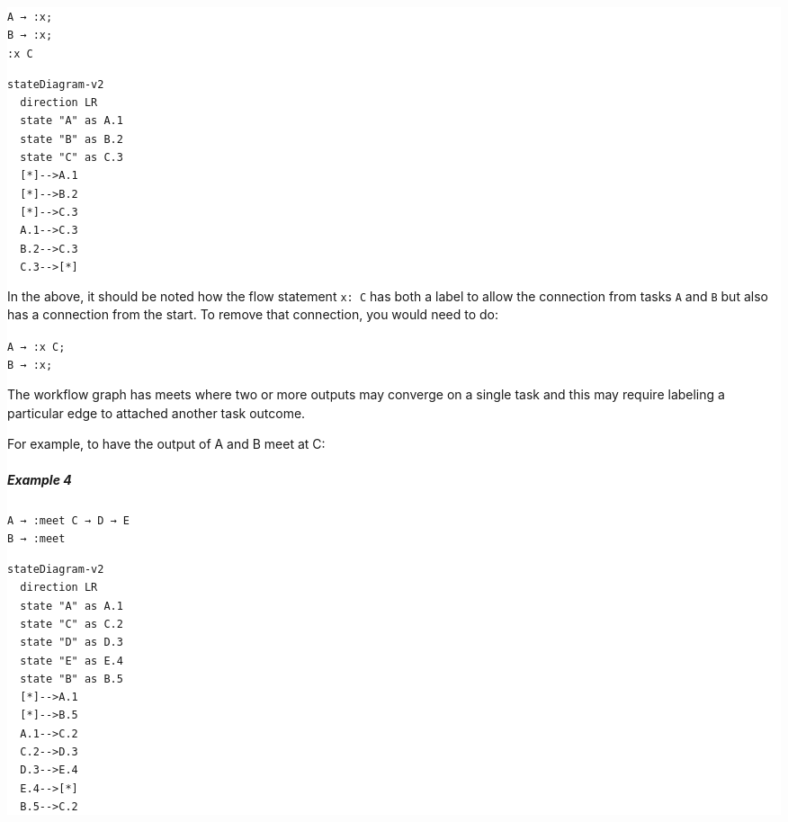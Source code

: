 ```
A → :x;
B → :x;
:x C
```

```mermaid
stateDiagram-v2
  direction LR
  state "A" as A.1
  state "B" as B.2
  state "C" as C.3
  [*]-->A.1
  [*]-->B.2
  [*]-->C.3
  A.1-->C.3
  B.2-->C.3
  C.3-->[*]
```

In the above, it should be noted how the flow statement `x: C` has both a label to allow the connection from tasks `A` and `B` but also has a connection from the start. To remove that connection, you would need to do:

```
A → :x C;
B → :x;
```

The workflow graph has meets where two or more outputs may converge on a single task and this may require labeling a particular edge to attached another task outcome.

For example, to have the output of A and B meet at C:

##### Example 4
```
A → :meet C → D → E
B → :meet
```

```mermaid
stateDiagram-v2
  direction LR
  state "A" as A.1
  state "C" as C.2
  state "D" as D.3
  state "E" as E.4
  state "B" as B.5
  [*]-->A.1
  [*]-->B.5
  A.1-->C.2
  C.2-->D.3
  D.3-->E.4
  E.4-->[*]
  B.5-->C.2
```

